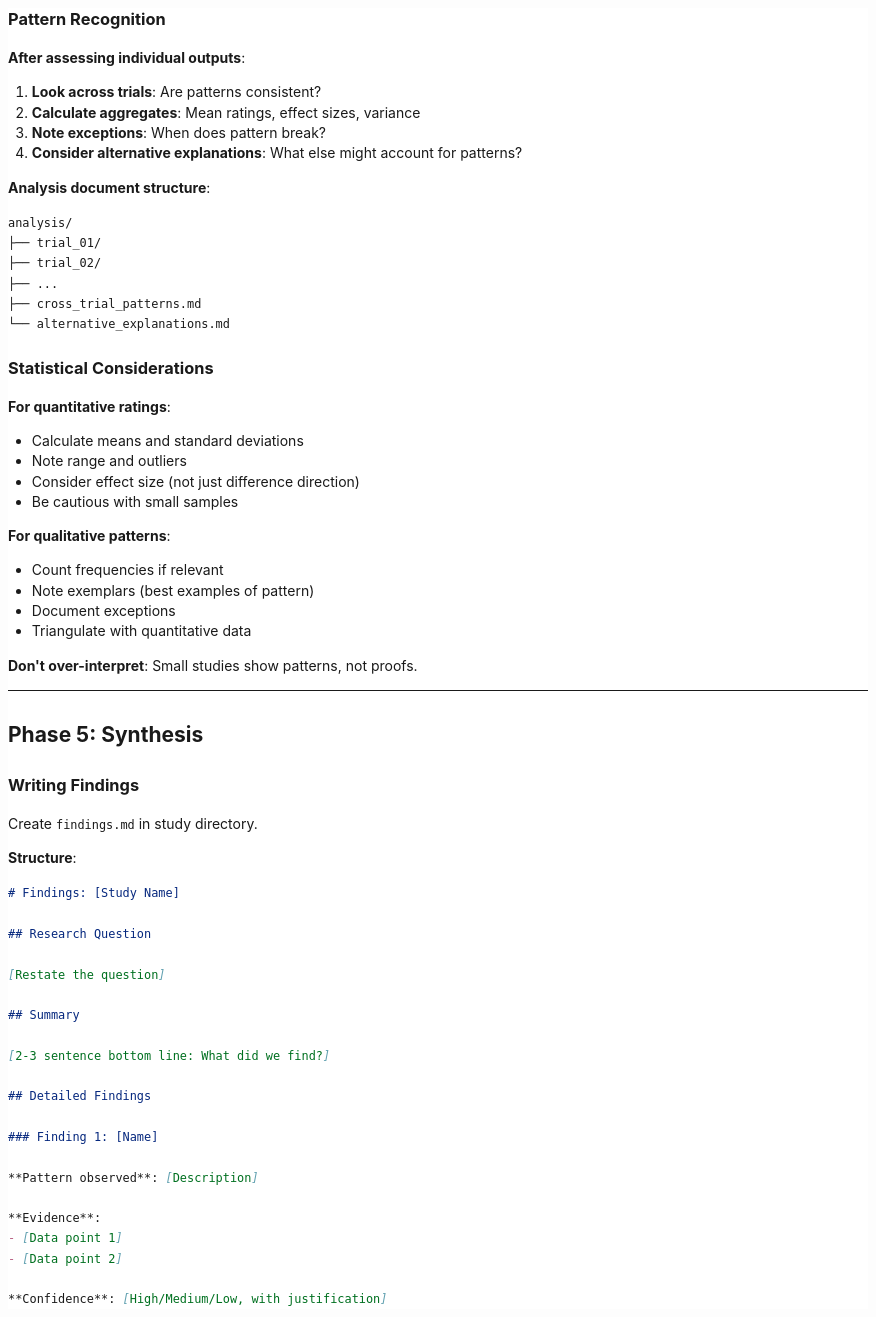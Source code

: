 ### Pattern Recognition

**After assessing individual outputs**:

1. **Look across trials**: Are patterns consistent?
2. **Calculate aggregates**: Mean ratings, effect sizes, variance
3. **Note exceptions**: When does pattern break?
4. **Consider alternative explanations**: What else might account for patterns?

**Analysis document structure**:
```
analysis/
├── trial_01/
├── trial_02/
├── ...
├── cross_trial_patterns.md
└── alternative_explanations.md
```

### Statistical Considerations

**For quantitative ratings**:
- Calculate means and standard deviations
- Note range and outliers
- Consider effect size (not just difference direction)
- Be cautious with small samples

**For qualitative patterns**:
- Count frequencies if relevant
- Note exemplars (best examples of pattern)
- Document exceptions
- Triangulate with quantitative data

**Don't over-interpret**: Small studies show patterns, not proofs.

---

## Phase 5: Synthesis

### Writing Findings

Create `findings.md` in study directory.

**Structure**:

```markdown
# Findings: [Study Name]

## Research Question

[Restate the question]

## Summary

[2-3 sentence bottom line: What did we find?]

## Detailed Findings

### Finding 1: [Name]

**Pattern observed**: [Description]

**Evidence**: 
- [Data point 1]
- [Data point 2]

**Confidence**: [High/Medium/Low, with justification]
```